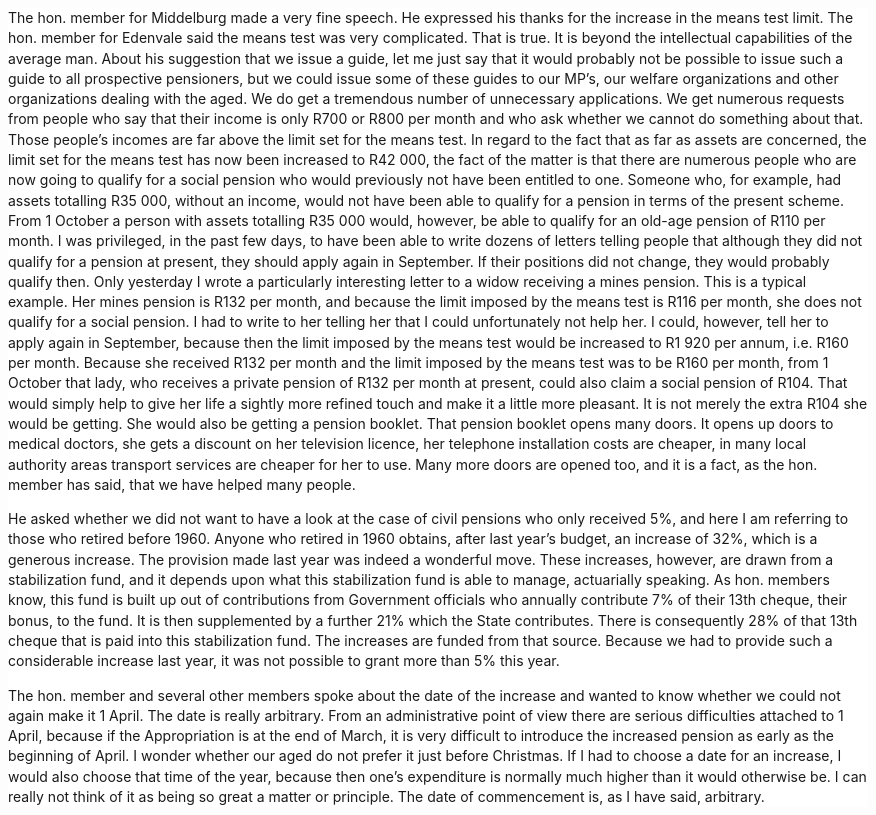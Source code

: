 <p>The hon. member for Middelburg made a very fine speech. He expressed his thanks for the increase in the means test limit. The hon. member for Edenvale said the means test was very complicated. That is true. It is beyond the intellectual capabilities of the average man. About his suggestion that we issue a guide, let me just say that it would probably not be possible to issue such a guide to all prospective pensioners, but we could issue some of these guides to our MP&#x2019;s, our welfare organizations and other organizations dealing with the aged. We do get a tremendous number of unnecessary applications. We get numerous requests from people who say that their income is only R700 or R800 per month and who ask whether we cannot do something about that. Those people&#x2019;s incomes are far above the limit set for the means test. In regard to the fact that as far as assets are concerned, the limit set for the means test has now been increased to R42 000, the fact of the matter is that there are numerous people who are now going to qualify for a social pension who would previously not have been entitled to one. Someone who, for example, had assets totalling R35 000, without an income, would not have been able to qualify for a pension in terms of the present scheme. From 1 October a person with assets totalling R35 000 would, however, be able to qualify for an old-age pension of R110 per month. I was privileged, in the past few days, to have been able to write dozens of letters telling people that although they did not qualify for a pension at present, they should apply again in September. If their positions did not change, they would probably qualify then. Only yesterday I wrote a particularly interesting letter to a widow receiving a mines pension. This is a typical example. Her mines pension is R132 per month, and because the limit imposed by the means test is R116 per month, she does not qualify for a social pension. I had to write to her telling her that I could unfortunately not help her. I could, however, tell her to apply again in September, because then the limit imposed by the means test would be increased to R1 920 per annum, i.e. R160 per month. Because she received R132 per month and the limit imposed by the means test was to be R160 per month, from 1 October that lady, who receives a private pension of R132 per month at present, could also claim a social pension of R104. That would simply help to give her life a sightly more refined touch and make it a little more pleasant. It is not merely the extra R104 she would be getting. She would also be getting a pension booklet. That pension booklet opens many doors. It opens up doors to medical doctors, she gets a discount on her television licence, her telephone installation costs are cheaper, in many local authority areas transport services are cheaper for her to use. Many more doors are opened too, and it is a fact, as the hon. member has said, that we have helped many people.</p>

<p>He asked whether we did not want to have a look at the case of civil pensions who only received 5%, and here I am referring to those who retired before 1960. Anyone who retired in 1960 obtains, after last year&#x2019;s budget, an increase of 32%, which is a generous increase. The provision made last year was indeed a wonderful move. These increases, however, are drawn from a stabilization fund, and it depends upon what this stabilization fund is able to manage, actuarially speaking. As hon. members know, this fund is built up out of contributions from Government officials who annually contribute 7% of their 13th cheque, their bonus, to the fund. It is then supplemented by a further 21% which the State contributes. There is consequently 28% of that 13th cheque that is paid into this stabilization fund. The increases are funded from that source. Because we had to provide such a considerable increase last year, it was not possible to grant more than 5% this year.</p>

<p>The hon. member and several other members spoke about the date of the increase and wanted to know whether we could not again make it 1 April. The date is really arbitrary. From an administrative point of view there are serious difficulties attached to 1 April, because if the Appropriation is at the end of March, it is very difficult to introduce <span class="col_365-366" refersTo="page_0194"/>the increased pension as early as the beginning of April. I wonder whether our aged do not prefer it just before Christmas. If I had to choose a date for an increase, I would also choose that time of the year, because then one&#x2019;s expenditure is normally much higher than it would otherwise be. I can really not think of it as being so great a matter or principle. The date of commencement is, as I have said, arbitrary.</p>
